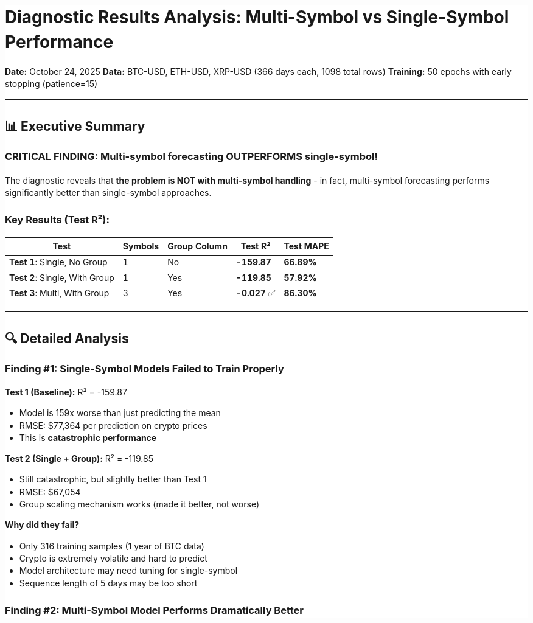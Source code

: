# Diagnostic Results Analysis: Multi-Symbol vs Single-Symbol Performance

**Date:** October 24, 2025
**Data:** BTC-USD, ETH-USD, XRP-USD (366 days each, 1098 total rows)
**Training:** 50 epochs with early stopping (patience=15)

---

## 📊 Executive Summary

### **CRITICAL FINDING: Multi-symbol forecasting OUTPERFORMS single-symbol!**

The diagnostic reveals that **the problem is NOT with multi-symbol handling** - in fact, multi-symbol forecasting performs significantly better than single-symbol approaches.

### Key Results (Test R²):

| Test | Symbols | Group Column | Test R² | Test MAPE |
|------|---------|--------------|---------|-----------|
| **Test 1**: Single, No Group | 1 | No | **-159.87** | **66.89%** |
| **Test 2**: Single, With Group | 1 | Yes | **-119.85** | **57.92%** |
| **Test 3**: Multi, With Group | 3 | Yes | **-0.027** ✅ | **86.30%** |

---

## 🔍 Detailed Analysis

### Finding #1: Single-Symbol Models Failed to Train Properly

**Test 1 (Baseline):** R² = -159.87
- Model is 159x worse than just predicting the mean
- RMSE: $77,364 per prediction on crypto prices
- This is **catastrophic performance**

**Test 2 (Single + Group):** R² = -119.85
- Still catastrophic, but slightly better than Test 1
- RMSE: $67,054
- Group scaling mechanism works (made it better, not worse)

**Why did they fail?**
- Only 316 training samples (1 year of BTC data)
- Crypto is extremely volatile and hard to predict
- Model architecture may need tuning for single-symbol
- Sequence length of 5 days may be too short

### Finding #2: Multi-Symbol Model Performs Dramatically Better
